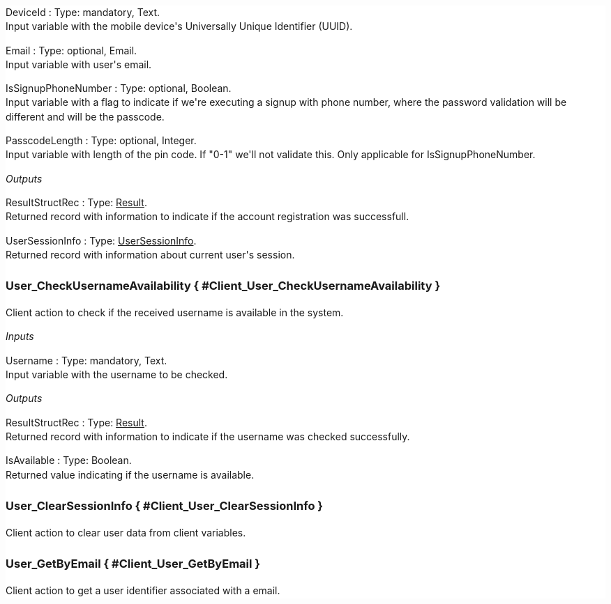 DeviceId
:   Type: mandatory, Text.  
    Input variable with the mobile device's Universally Unique Identifier (UUID).

Email
:   Type: optional, Email.  
    Input variable with user's email.

IsSignupPhoneNumber
:   Type: optional, Boolean.  
    Input variable with a flag to indicate if we're executing a signup with phone number, where the password validation will be different and will be the passcode.

PasscodeLength
:   Type: optional, Integer.  
    Input variable with length of the pin code. If &quot;0-1&quot; we'll not validate this. Only applicable for IsSignupPhoneNumber.

*Outputs*

ResultStructRec
:   Type: [Result](<#Structure_Result>).  
    Returned record with information to indicate if the account registration was successfull.

UserSessionInfo
:   Type: [UserSessionInfo](<#Structure_UserSessionInfo>).  
    Returned record with information about current user's session.

### User_CheckUsernameAvailability { #Client_User_CheckUsernameAvailability }

Client action to check if the received username is available in the system.

*Inputs*

Username
:   Type: mandatory, Text.  
    Input variable with the username to be checked.

*Outputs*

ResultStructRec
:   Type: [Result](<#Structure_Result>).  
    Returned record with information to indicate if the username was checked successfully.

IsAvailable
:   Type: Boolean.  
    Returned value indicating if the username is available.

### User_ClearSessionInfo { #Client_User_ClearSessionInfo }

Client action to clear user data from client variables.

### User_GetByEmail { #Client_User_GetByEmail }

Client action to get a user identifier associated with a email.

